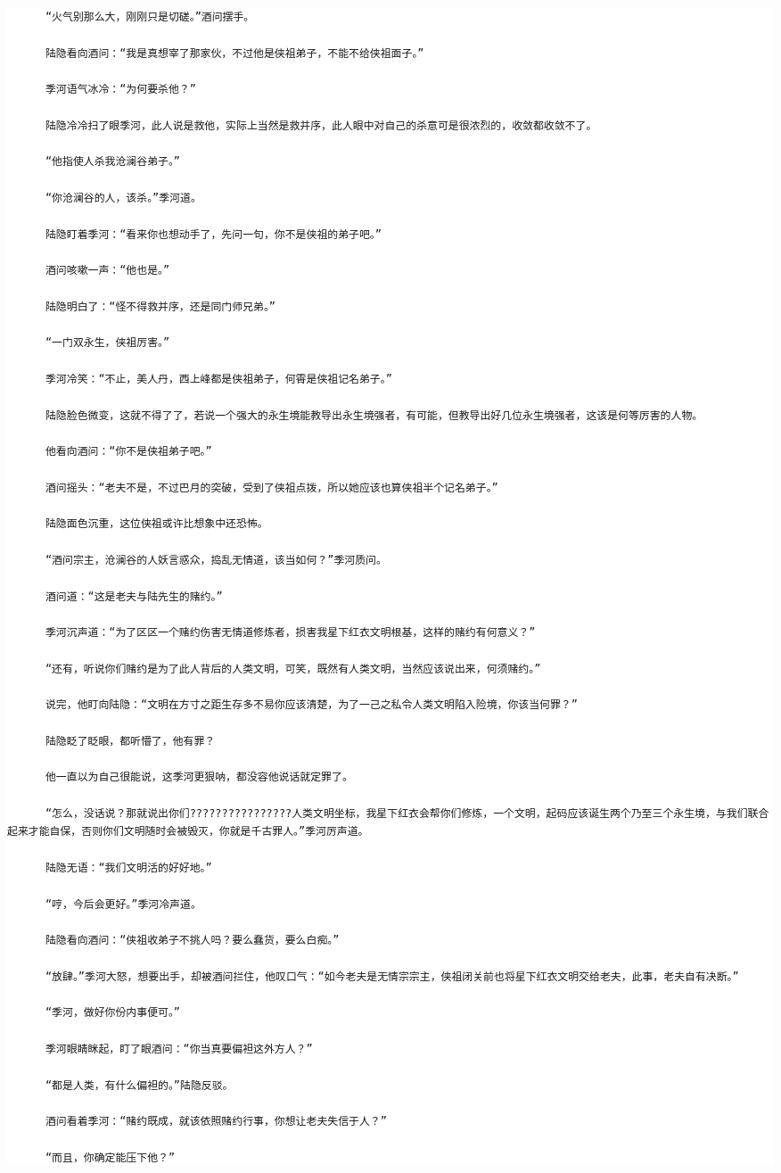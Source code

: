           “火气别那么大，刚刚只是切磋。”酒问摆手。
      
          陆隐看向酒问：“我是真想宰了那家伙，不过他是侠祖弟子，不能不给侠祖面子。”
      
          季河语气冰冷：“为何要杀他？”
      
          陆隐冷冷扫了眼季河，此人说是救他，实际上当然是救并序，此人眼中对自己的杀意可是很浓烈的，收敛都收敛不了。
      
          “他指使人杀我沧澜谷弟子。”
      
          “你沧澜谷的人，该杀。”季河道。
      
          陆隐盯着季河：“看来你也想动手了，先问一句，你不是侠祖的弟子吧。”
      
          酒问咳嗽一声：“他也是。”
      
          陆隐明白了：“怪不得救并序，还是同门师兄弟。”
      
          “一门双永生，侠祖厉害。”
      
          季河冷笑：“不止，美人丹，西上峰都是侠祖弟子，何霄是侠祖记名弟子。”
      
          陆隐脸色微变，这就不得了了，若说一个强大的永生境能教导出永生境强者，有可能，但教导出好几位永生境强者，这该是何等厉害的人物。
      
          他看向酒问：“你不是侠祖弟子吧。”
      
          酒问摇头：“老夫不是，不过巴月的突破，受到了侠祖点拨，所以她应该也算侠祖半个记名弟子。”
      
          陆隐面色沉重，这位侠祖或许比想象中还恐怖。
      
          “酒问宗主，沧澜谷的人妖言惑众，捣乱无情道，该当如何？”季河质问。
      
          酒问道：“这是老夫与陆先生的赌约。”
      
          季河沉声道：“为了区区一个赌约伤害无情道修炼者，损害我星下红衣文明根基，这样的赌约有何意义？”
      
          “还有，听说你们赌约是为了此人背后的人类文明，可笑，既然有人类文明，当然应该说出来，何须赌约。”
      
          说完，他盯向陆隐：“文明在方寸之距生存多不易你应该清楚，为了一己之私令人类文明陷入险境，你该当何罪？”
      
          陆隐眨了眨眼，都听懵了，他有罪？
      
          他一直以为自己很能说，这季河更狠呐，都没容他说话就定罪了。
      
          “怎么，没话说？那就说出你们????????????????人类文明坐标，我星下红衣会帮你们修炼，一个文明，起码应该诞生两个乃至三个永生境，与我们联合起来才能自保，否则你们文明随时会被毁灭，你就是千古罪人。”季河厉声道。
      
          陆隐无语：“我们文明活的好好地。”
      
          “哼，今后会更好。”季河冷声道。
      
          陆隐看向酒问：“侠祖收弟子不挑人吗？要么蠢货，要么白痴。”
      
          “放肆。”季河大怒，想要出手，却被酒问拦住，他叹口气：“如今老夫是无情宗宗主，侠祖闭关前也将星下红衣文明交给老夫，此事，老夫自有决断。”
      
          “季河，做好你份内事便可。”
      
          季河眼睛眯起，盯了眼酒问：“你当真要偏袒这外方人？”
      
          “都是人类，有什么偏袒的。”陆隐反驳。
      
          酒问看着季河：“赌约既成，就该依照赌约行事，你想让老夫失信于人？”
      
          “而且，你确定能压下他？”
      